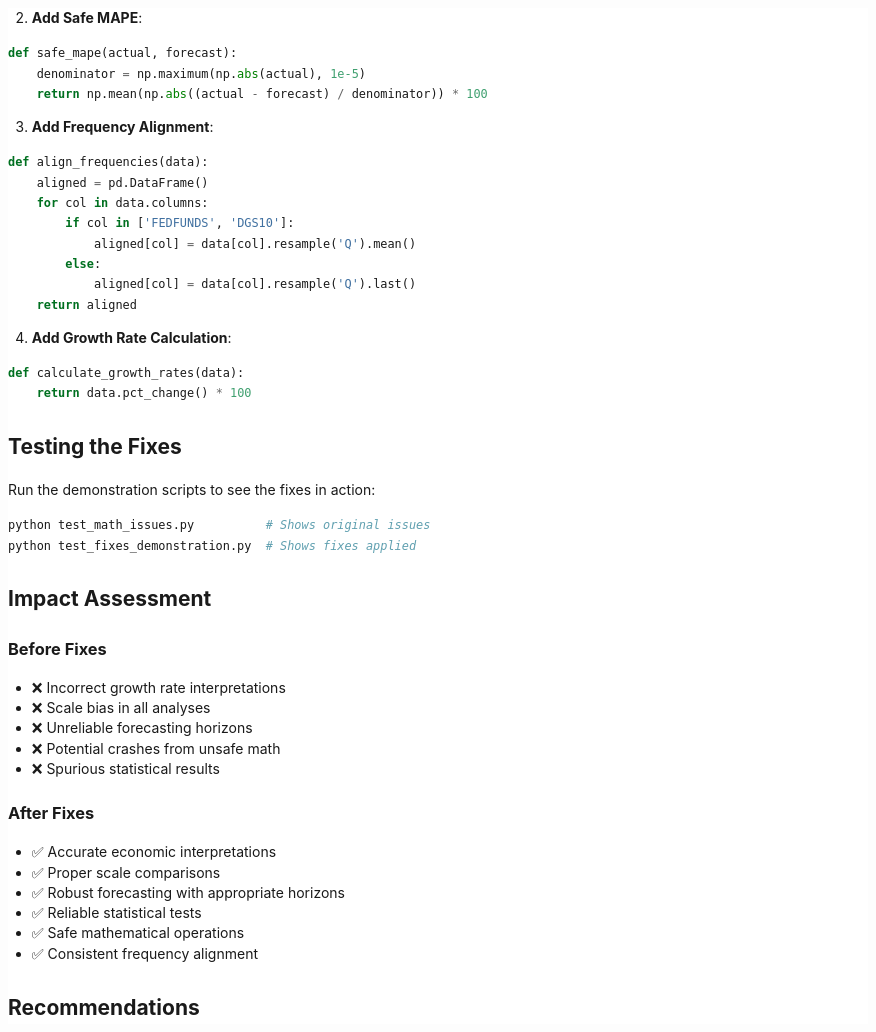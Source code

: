 2. **Add Safe MAPE**:
```python
def safe_mape(actual, forecast):
    denominator = np.maximum(np.abs(actual), 1e-5)
    return np.mean(np.abs((actual - forecast) / denominator)) * 100
```

3. **Add Frequency Alignment**:
```python
def align_frequencies(data):
    aligned = pd.DataFrame()
    for col in data.columns:
        if col in ['FEDFUNDS', 'DGS10']:
            aligned[col] = data[col].resample('Q').mean()
        else:
            aligned[col] = data[col].resample('Q').last()
    return aligned
```

4. **Add Growth Rate Calculation**:
```python
def calculate_growth_rates(data):
    return data.pct_change() * 100
```

## Testing the Fixes

Run the demonstration scripts to see the fixes in action:

```bash
python test_math_issues.py          # Shows original issues
python test_fixes_demonstration.py  # Shows fixes applied
```

## Impact Assessment

### Before Fixes
- ❌ Incorrect growth rate interpretations
- ❌ Scale bias in all analyses
- ❌ Unreliable forecasting horizons
- ❌ Potential crashes from unsafe math
- ❌ Spurious statistical results

### After Fixes
- ✅ Accurate economic interpretations
- ✅ Proper scale comparisons
- ✅ Robust forecasting with appropriate horizons
- ✅ Reliable statistical tests
- ✅ Safe mathematical operations
- ✅ Consistent frequency alignment

## Recommendations
